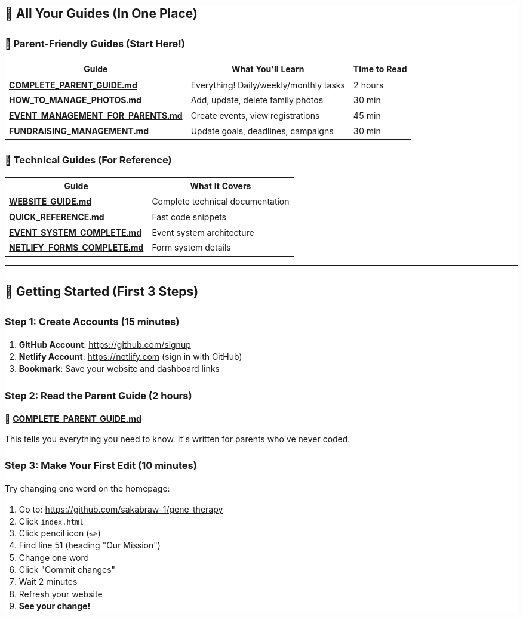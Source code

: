 
## 📖 All Your Guides (In One Place)

### 🌟 Parent-Friendly Guides (Start Here!)

| Guide | What You'll Learn | Time to Read |
|-------|-------------------|--------------|
| **[COMPLETE_PARENT_GUIDE.md](docs/COMPLETE_PARENT_GUIDE.md)** | Everything! Daily/weekly/monthly tasks | 2 hours |
| **[HOW_TO_MANAGE_PHOTOS.md](docs/HOW_TO_MANAGE_PHOTOS.md)** | Add, update, delete family photos | 30 min |
| **[EVENT_MANAGEMENT_FOR_PARENTS.md](docs/EVENT_MANAGEMENT_FOR_PARENTS.md)** | Create events, view registrations | 45 min |
| **[FUNDRAISING_MANAGEMENT.md](docs/FUNDRAISING_MANAGEMENT.md)** | Update goals, deadlines, campaigns | 30 min |

### 🔧 Technical Guides (For Reference)

| Guide | What It Covers |
|-------|----------------|
| **[WEBSITE_GUIDE.md](WEBSITE_GUIDE.md)** | Complete technical documentation |
| **[QUICK_REFERENCE.md](QUICK_REFERENCE.md)** | Fast code snippets |
| **[EVENT_SYSTEM_COMPLETE.md](EVENT_SYSTEM_COMPLETE.md)** | Event system architecture |
| **[NETLIFY_FORMS_COMPLETE.md](NETLIFY_FORMS_COMPLETE.md)** | Form system details |

---

## 🚀 Getting Started (First 3 Steps)

### Step 1: Create Accounts (15 minutes)
1. **GitHub Account**: https://github.com/signup
2. **Netlify Account**: https://netlify.com (sign in with GitHub)
3. **Bookmark**: Save your website and dashboard links

### Step 2: Read the Parent Guide (2 hours)
📖 **[COMPLETE_PARENT_GUIDE.md](docs/COMPLETE_PARENT_GUIDE.md)**

This tells you everything you need to know. It's written for parents who've never coded.

### Step 3: Make Your First Edit (10 minutes)
Try changing one word on the homepage:
1. Go to: https://github.com/sakabraw-1/gene_therapy
2. Click `index.html`
3. Click pencil icon (✏️)
4. Find line 51 (heading "Our Mission")
5. Change one word
6. Click "Commit changes"
7. Wait 2 minutes
8. Refresh your website
9. **See your change!**
